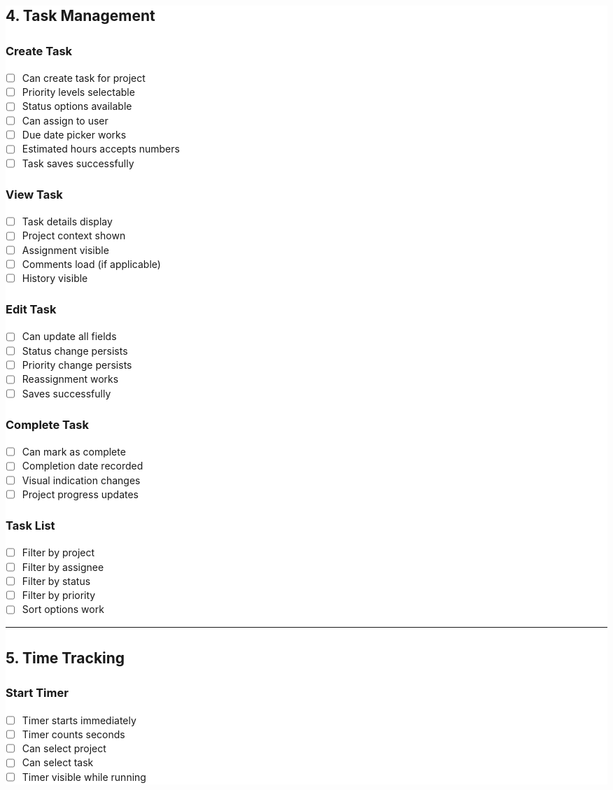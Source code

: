 
## 4. Task Management

### Create Task
- [ ] Can create task for project
- [ ] Priority levels selectable
- [ ] Status options available
- [ ] Can assign to user
- [ ] Due date picker works
- [ ] Estimated hours accepts numbers
- [ ] Task saves successfully

### View Task
- [ ] Task details display
- [ ] Project context shown
- [ ] Assignment visible
- [ ] Comments load (if applicable)
- [ ] History visible

### Edit Task
- [ ] Can update all fields
- [ ] Status change persists
- [ ] Priority change persists
- [ ] Reassignment works
- [ ] Saves successfully

### Complete Task
- [ ] Can mark as complete
- [ ] Completion date recorded
- [ ] Visual indication changes
- [ ] Project progress updates

### Task List
- [ ] Filter by project
- [ ] Filter by assignee
- [ ] Filter by status
- [ ] Filter by priority
- [ ] Sort options work

---

## 5. Time Tracking

### Start Timer
- [ ] Timer starts immediately
- [ ] Timer counts seconds
- [ ] Can select project
- [ ] Can select task
- [ ] Timer visible while running
